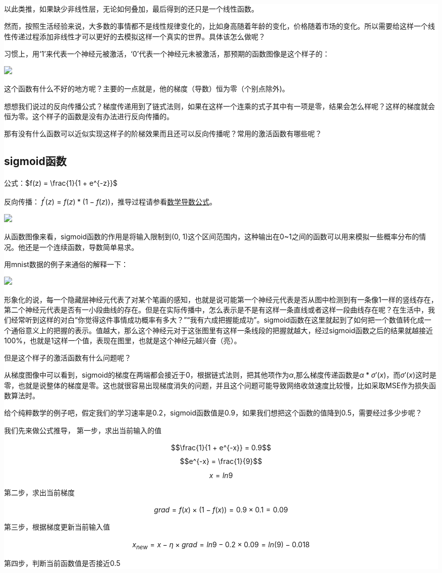 以此类推，如果缺少非线性层，无论如何叠加，最后得到的还只是一个线性函数。

然而，按照生活经验来说，大多数的事情都不是线性规律变化的，比如身高随着年龄的变化，价格随着市场的变化。所以需要给这样一个线性传递过程添加非线性才可以更好的去模拟这样一个真实的世界。具体该怎么做呢？

习惯上，用‘1’来代表一个神经元被激活，‘0’代表一个神经元未被激活，那预期的函数图像是这个样子的：

![](https://img2018.cnblogs.com/blog/700062/201811/700062-20181115131955571-2144873079.png)



这个函数有什么不好的地方呢？主要的一点就是，他的梯度（导数）恒为零（个别点除外)。

想想我们说过的反向传播公式？梯度传递用到了链式法则，如果在这样一个连乘的式子其中有一项是零，结果会怎么样呢？这样的梯度就会恒为零。这个样子的函数是没有办法进行反向传播的。

那有没有什么函数可以近似实现这样子的阶梯效果而且还可以反向传播呢？常用的激活函数有哪些呢？

## sigmoid函数

公式：$f(z) = \frac{1}{1 + e^{-z}}$

反向传播： $f^{'}(z) = f(z) * (1 - f(z))$，推导过程请参看[数学导数公式](https://www.cnblogs.com/ms-uap/p/9957269.html)。

![](https://img2018.cnblogs.com/blog/700062/201811/700062-20181115132011727-942296981.png)



从函数图像来看，sigmoid函数的作用是将输入限制到(0, 1)这个区间范围内，这种输出在0~1之间的函数可以用来模拟一些概率分布的情况。他还是一个连续函数，导数简单易求。  

用mnist数据的例子来通俗的解释一下：

![](https://img2018.cnblogs.com/blog/700062/201811/700062-20181115132027167-1159410790.png)



形象化的说，每一个隐藏层神经元代表了对某个笔画的感知，也就是说可能第一个神经元代表是否从图中检测到有一条像1一样的竖线存在，第二个神经元代表是否有一小段曲线的存在。但是在实际传播中，怎么表示是不是有这样一条直线或者这样一段曲线存在呢？在生活中，我们经常听到这样的对白“你觉得这件事情成功概率有多大？”“我有六成把握能成功”。sigmoid函数在这里就起到了如何把一个数值转化成一个通俗意义上的把握的表示。值越大，那么这个神经元对于这张图里有这样一条线段的把握就越大，经过sigmoid函数之后的结果就越接近100%，也就是1这样一个值，表现在图里，也就是这个神经元越兴奋（亮）。

但是这个样子的激活函数有什么问题呢？

从梯度图像中可以看到，sigmoid的梯度在两端都会接近于0，根据链式法则，把其他项作为$\alpha$,那么梯度传递函数是$\alpha*\sigma'(x)$，而$\sigma'(x)$这时是零，也就是说整体的梯度是零。这也就很容易出现梯度消失的问题，并且这个问题可能导致网络收敛速度比较慢，比如采取MSE作为损失函数算法时。

给个纯粹数学的例子吧，假定我们的学习速率是0.2，sigmoid函数值是0.9，如果我们想把这个函数的值降到0.5，需要经过多少步呢？

我们先来做公式推导，
第一步，求出当前输入的值

$$\frac{1}{1 + e^{-x}} = 0.9$$
$$e^{-x} = \frac{1}{9}$$
$$x = ln{9}$$

第二步，求出当前梯度

$$grad = f(x)\times(1 - f(x)) = 0.9 \times 0.1= 0.09$$

第三步，根据梯度更新当前输入值

$$x_{new} = x - \eta \times grad = ln{9} - 0.2 \times 0.09 = ln(9) - 0.018$$

第四步，判断当前函数值是否接近0.5
